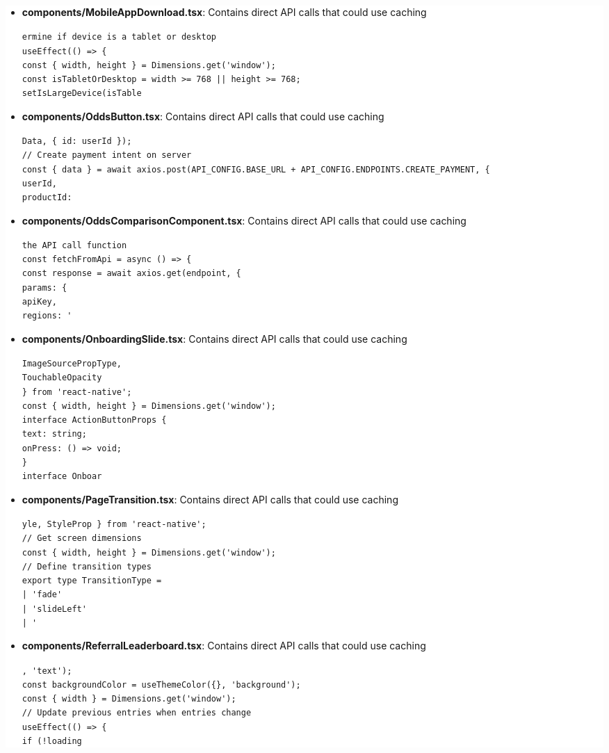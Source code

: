 - **components/MobileAppDownload.tsx**: Contains direct API calls that could use caching
  ```
  ermine if device is a tablet or desktop
  useEffect(() => {
  const { width, height } = Dimensions.get('window');
  const isTabletOrDesktop = width >= 768 || height >= 768;
  setIsLargeDevice(isTable
  ```

- **components/OddsButton.tsx**: Contains direct API calls that could use caching
  ```
  Data, { id: userId });
  // Create payment intent on server
  const { data } = await axios.post(API_CONFIG.BASE_URL + API_CONFIG.ENDPOINTS.CREATE_PAYMENT, {
  userId,
  productId:
  ```

- **components/OddsComparisonComponent.tsx**: Contains direct API calls that could use caching
  ```
  the API call function
  const fetchFromApi = async () => {
  const response = await axios.get(endpoint, {
  params: {
  apiKey,
  regions: '
  ```

- **components/OnboardingSlide.tsx**: Contains direct API calls that could use caching
  ```
  ImageSourcePropType,
  TouchableOpacity
  } from 'react-native';
  const { width, height } = Dimensions.get('window');
  interface ActionButtonProps {
  text: string;
  onPress: () => void;
  }
  interface Onboar
  ```

- **components/PageTransition.tsx**: Contains direct API calls that could use caching
  ```
  yle, StyleProp } from 'react-native';
  // Get screen dimensions
  const { width, height } = Dimensions.get('window');
  // Define transition types
  export type TransitionType =
  | 'fade'
  | 'slideLeft'
  | '
  ```

- **components/ReferralLeaderboard.tsx**: Contains direct API calls that could use caching
  ```
  , 'text');
  const backgroundColor = useThemeColor({}, 'background');
  const { width } = Dimensions.get('window');
  // Update previous entries when entries change
  useEffect(() => {
  if (!loading
  ```

